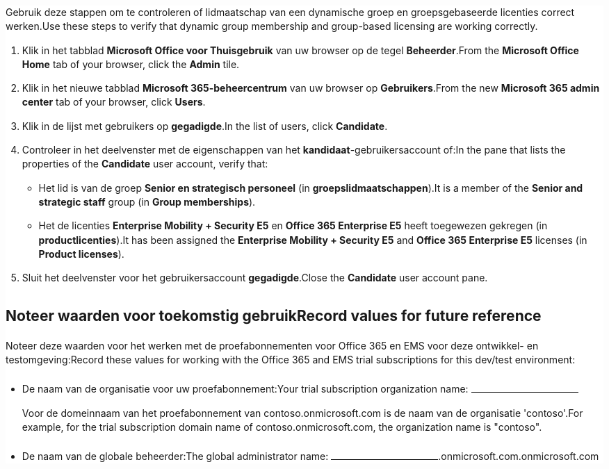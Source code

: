 <span data-ttu-id="11d63-167">Gebruik deze stappen om te controleren of lidmaatschap van een dynamische groep en groepsgebaseerde licenties correct werken.</span><span class="sxs-lookup"><span data-stu-id="11d63-167">Use these steps to verify that dynamic group membership and group-based licensing are working correctly.</span></span>

1. <span data-ttu-id="11d63-168">Klik in het tabblad **Microsoft Office voor Thuisgebruik** van uw browser op de tegel **Beheerder**.</span><span class="sxs-lookup"><span data-stu-id="11d63-168">From the **Microsoft Office Home** tab of your browser, click the **Admin** tile.</span></span>

2. <span data-ttu-id="11d63-169">Klik in het nieuwe tabblad **Microsoft 365-beheercentrum** van uw browser op **Gebruikers**.</span><span class="sxs-lookup"><span data-stu-id="11d63-169">From the new **Microsoft 365 admin center** tab of your browser, click **Users**.</span></span>

3. <span data-ttu-id="11d63-170">Klik in de lijst met gebruikers op **gegadigde**.</span><span class="sxs-lookup"><span data-stu-id="11d63-170">In the list of users, click **Candidate**.</span></span>

4. <span data-ttu-id="11d63-171">Controleer in het deelvenster met de eigenschappen van het **kandidaat**-gebruikersaccount of:</span><span class="sxs-lookup"><span data-stu-id="11d63-171">In the pane that lists the properties of the **Candidate** user account, verify that:</span></span>

   - <span data-ttu-id="11d63-172">Het lid is van de groep **Senior en strategisch personeel** (in **groepslidmaatschappen**).</span><span class="sxs-lookup"><span data-stu-id="11d63-172">It is a member of the **Senior and strategic staff** group (in **Group memberships**).</span></span>

   - <span data-ttu-id="11d63-173">Het de licenties **Enterprise Mobility + Security E5** en **Office 365 Enterprise E5** heeft toegewezen gekregen (in **productlicenties**).</span><span class="sxs-lookup"><span data-stu-id="11d63-173">It has been assigned the **Enterprise Mobility + Security E5** and **Office 365 Enterprise E5** licenses (in **Product licenses**).</span></span>

5. <span data-ttu-id="11d63-174">Sluit het deelvenster voor het gebruikersaccount **gegadigde**.</span><span class="sxs-lookup"><span data-stu-id="11d63-174">Close the **Candidate** user account pane.</span></span>

## <a name="record-values-for-future-reference"></a><span data-ttu-id="11d63-175">Noteer waarden voor toekomstig gebruik</span><span class="sxs-lookup"><span data-stu-id="11d63-175">Record values for future reference</span></span>

<span data-ttu-id="11d63-176">Noteer deze waarden voor het werken met de proefabonnementen voor Office 365 en EMS voor deze ontwikkel- en testomgeving:</span><span class="sxs-lookup"><span data-stu-id="11d63-176">Record these values for working with the Office 365 and EMS trial subscriptions for this dev/test environment:</span></span>

- <span data-ttu-id="11d63-177">De naam van de organisatie voor uw proefabonnement:</span><span class="sxs-lookup"><span data-stu-id="11d63-177">Your trial subscription organization name:</span></span> ![Onderstrepen](../../media/Common-Images/TableLine.png)

  <span data-ttu-id="11d63-179">Voor de domeinnaam van het proefabonnement van contoso.onmicrosoft.com is de naam van de organisatie 'contoso'.</span><span class="sxs-lookup"><span data-stu-id="11d63-179">For example, for the trial subscription domain name of contoso.onmicrosoft.com, the organization name is "contoso".</span></span>

- <span data-ttu-id="11d63-180">De naam van de globale beheerder:</span><span class="sxs-lookup"><span data-stu-id="11d63-180">The global administrator name:</span></span> ![Onderstrepen](../../media/Common-Images/TableLine.png)<span data-ttu-id="11d63-182">.onmicrosoft.com</span><span class="sxs-lookup"><span data-stu-id="11d63-182">.onmicrosoft.com</span></span>
